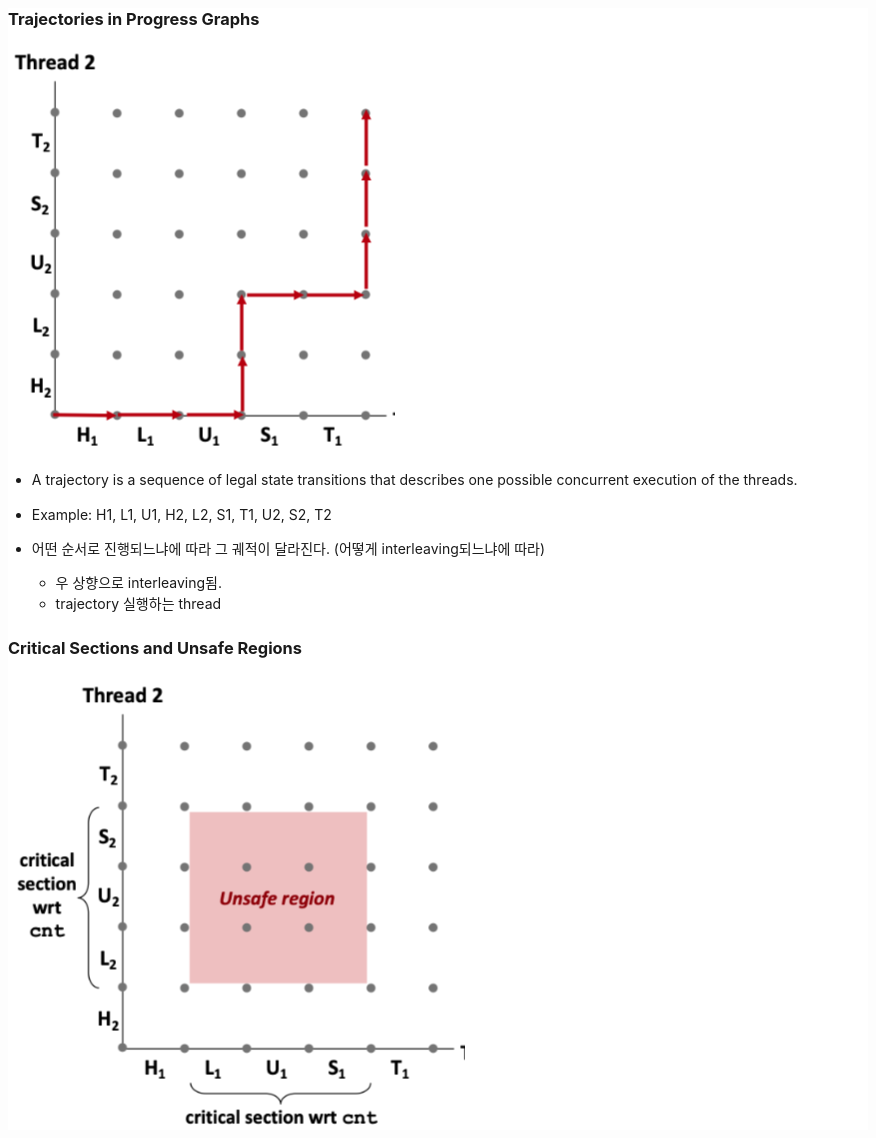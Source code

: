 ### Trajectories in Progress Graphs

![Untitled](7%20Synchronization%20Basics%20ad6224628cdd42339a53e963841c6c68/Untitled%205.png)

- A trajectory is a sequence of legal state transitions that describes one possible concurrent execution of the threads.
- Example: H1, L1, U1, H2, L2, S1, T1, U2, S2, T2

- 어떤 순서로 진행되느냐에 따라 그 궤적이 달라진다.
(어떻게 interleaving되느냐에 따라)
    - 우 상향으로 interleaving됨.
    - trajectory 실행하는 thread

### Critical Sections and Unsafe Regions

![Untitled](7%20Synchronization%20Basics%20ad6224628cdd42339a53e963841c6c68/Untitled%206.png)
